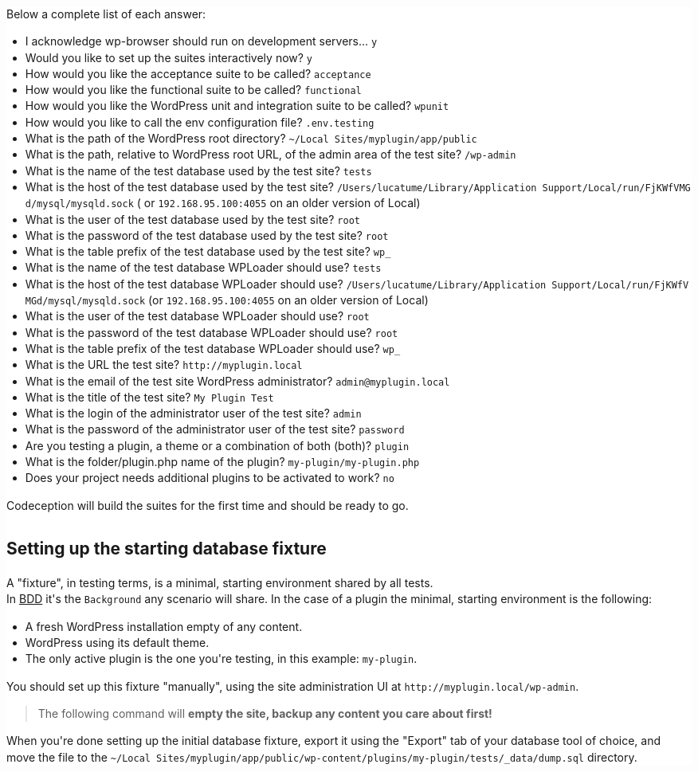 Below a complete list of each answer:

* I acknowledge wp-browser should run on development servers... `y`
* Would you like to set up the suites interactively now? `y`
* How would you like the acceptance suite to be called? `acceptance`
* How would you like the functional suite to be called? `functional`
* How would you like the WordPress unit and integration suite to be called? `wpunit`
* How would you like to call the env configuration file? `.env.testing`
* What is the path of the WordPress root directory? `~/Local Sites/myplugin/app/public`
* What is the path, relative to WordPress root URL, of the admin area of the test site? `/wp-admin`
* What is the name of the test database used by the test site? `tests`
* What is the host of the test database used by the test site? `/Users/lucatume/Library/Application Support/Local/run/FjKWfVMGd/mysql/mysqld.sock` ( or `192.168.95.100:4055` on an older version of Local)
* What is the user of the test database used by the test site? `root`
* What is the password of the test database used by the test site? `root`
* What is the table prefix of the test database used by the test site? `wp_`
* What is the name of the test database WPLoader should use? `tests`
* What is the host of the test database WPLoader should use? `/Users/lucatume/Library/Application Support/Local/run/FjKWfVMGd/mysql/mysqld.sock` (or `192.168.95.100:4055` on an older version of Local)
* What is the user of the test database WPLoader should use? `root`
* What is the password of the test database WPLoader should use? `root`
* What is the table prefix of the test database WPLoader should use? `wp_`
* What is the URL the test site? `http://myplugin.local`
* What is the email of the test site WordPress administrator? `admin@myplugin.local`
* What is the title of the test site? `My Plugin Test`
* What is the login of the administrator user of the test site? `admin`
* What is the password of the administrator user of the test site? `password`
* Are you testing a plugin, a theme or a combination of both (both)? `plugin`
* What is the folder/plugin.php name of the plugin? `my-plugin/my-plugin.php`
* Does your project needs additional plugins to be activated to work? `no`

Codeception will build the suites for the first time and should be ready to go.

## Setting up the starting database fixture

A "fixture", in testing terms, is a minimal, starting environment shared by all tests.  
In [BDD](https://en.wikipedia.org/wiki/Behavior-driven_development) it's the `Background` any scenario will share.
In the case of a plugin the minimal, starting environment is the following:

* A fresh WordPress installation empty of any content.
* WordPress using its default theme.
* The only active plugin is the one you're testing, in this example: `my-plugin`.

You should set up this fixture "manually", using the site administration UI at `http://myplugin.local/wp-admin`.

> The following command will **empty the site, backup any content you care about first!**

When you're done setting up the initial database fixture, export it using the "Export" tab of your database tool of choice, and move the file to the `~/Local Sites/myplugin/app/public/wp-content/plugins/my-plugin/tests/_data/dump.sql` directory.
